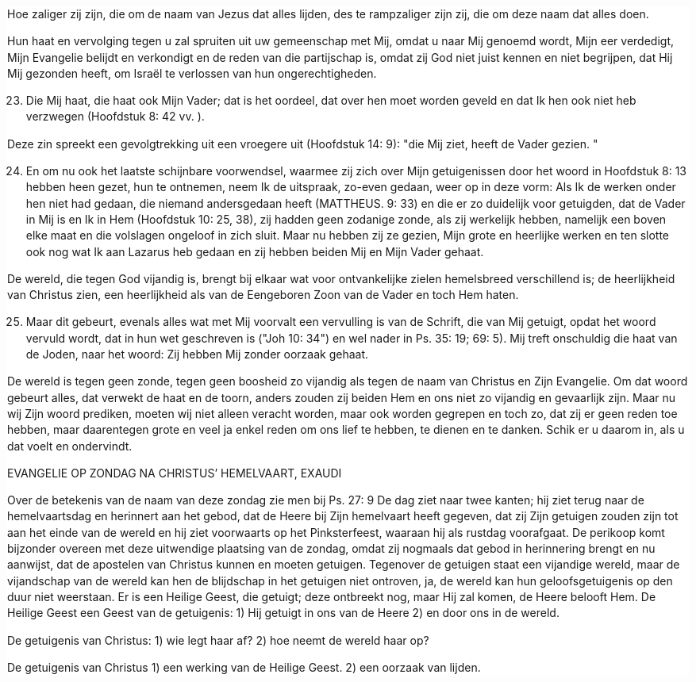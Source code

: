 Hoe zaliger zij zijn, die om de naam van Jezus dat alles lijden, des te rampzaliger zijn zij, die om deze naam dat alles doen.

Hun haat en vervolging tegen u zal spruiten uit uw gemeenschap met Mij, omdat u naar Mij genoemd wordt, Mijn eer verdedigt, Mijn Evangelie belijdt en verkondigt en de reden van die partijschap is, omdat zij God niet juist kennen en niet begrijpen, dat Hij Mij gezonden heeft, om Israël te verlossen van hun ongerechtigheden.

23. Die Mij haat, die haat ook Mijn Vader; dat is het oordeel, dat over hen moet worden geveld en dat Ik hen ook niet heb verzwegen (Hoofdstuk 8: 42 vv. ).

Deze zin spreekt een gevolgtrekking uit een vroegere uit (Hoofdstuk 14: 9): "die Mij ziet, heeft de Vader gezien. "

24. En om nu ook het laatste schijnbare voorwendsel, waarmee zij zich over Mijn getuigenissen door het woord in Hoofdstuk 8: 13 hebben heen gezet, hun te ontnemen, neem Ik de uitspraak, zo-even gedaan, weer op in deze vorm: Als Ik de werken onder hen niet had gedaan, die niemand andersgedaan heeft (MATTHEUS. 9: 33) en die er zo duidelijk voor getuigden, dat de Vader in Mij is en Ik in Hem (Hoofdstuk 10: 25, 38), zij hadden geen zodanige zonde, als zij werkelijk hebben, namelijk een boven elke maat en die volslagen ongeloof in zich sluit. Maar nu hebben zij ze gezien, Mijn grote en heerlijke werken en ten slotte ook nog wat Ik aan Lazarus heb gedaan en zij hebben beiden Mij en Mijn Vader gehaat.

De wereld, die tegen God vijandig is, brengt bij elkaar wat voor ontvankelijke zielen hemelsbreed verschillend is; de heerlijkheid van Christus zien, een heerlijkheid als van de Eengeboren Zoon van de Vader en toch Hem haten.

25. Maar dit gebeurt, evenals alles wat met Mij voorvalt een vervulling is van de Schrift, die van Mij getuigt, opdat het woord vervuld wordt, dat in hun wet geschreven is ("Joh 10: 34") en wel nader in Ps. 35: 19; 69: 5). Mij treft onschuldig die haat van de Joden, naar het woord: Zij hebben Mij zonder oorzaak gehaat.

De wereld is tegen geen zonde, tegen geen boosheid zo vijandig als tegen de naam van Christus en Zijn Evangelie. Om dat woord gebeurt alles, dat verwekt de haat en de toorn, anders zouden zij beiden Hem en ons niet zo vijandig en gevaarlijk zijn. Maar nu wij Zijn woord prediken, moeten wij niet alleen veracht worden, maar ook worden gegrepen en toch zo, dat zij er geen reden toe hebben, maar daarentegen grote en veel ja enkel reden om ons lief te hebben, te dienen en te danken. Schik er u daarom in, als u dat voelt en ondervindt.

EVANGELIE OP ZONDAG NA CHRISTUS’ HEMELVAART, EXAUDI

Over de betekenis van de naam van deze zondag zie men bij Ps. 27: 9 De dag ziet naar twee kanten; hij ziet terug naar de hemelvaartsdag en herinnert aan het gebod, dat de Heere bij Zijn hemelvaart heeft gegeven, dat zij Zijn getuigen zouden zijn tot aan het einde van de wereld en hij ziet voorwaarts op het Pinksterfeest, waaraan hij als rustdag voorafgaat. De perikoop komt bijzonder overeen met deze uitwendige plaatsing van de zondag, omdat zij nogmaals dat gebod in herinnering brengt en nu aanwijst, dat de apostelen van Christus kunnen en moeten getuigen. Tegenover de getuigen staat een vijandige wereld, maar de vijandschap van de wereld kan hen de blijdschap in het getuigen niet ontroven, ja, de wereld kan hun geloofsgetuigenis op den duur niet weerstaan. Er is een Heilige Geest, die getuigt; deze ontbreekt nog, maar Hij zal komen, de Heere belooft Hem. De Heilige Geest een Geest van de getuigenis: 1) Hij getuigt in ons van de Heere 2) en door ons in de wereld.

De getuigenis van Christus: 1) wie legt haar af? 2) hoe neemt de wereld haar op?

De getuigenis van Christus 1) een werking van de Heilige Geest. 2) een oorzaak van lijden.
